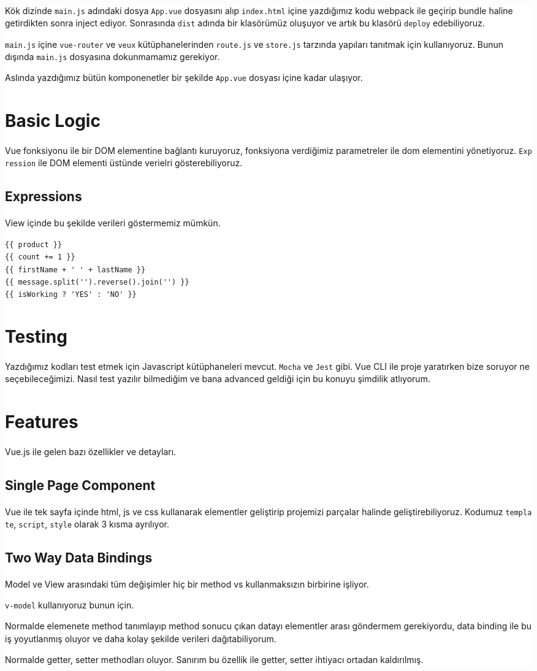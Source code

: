Kök dizinde `main.js` adındaki dosya `App.vue` dosyasını alıp `index.html` içine yazdığımız kodu webpack ile geçirip bundle haline getirdikten sonra inject ediyor. Sonrasında `dist` adında bir klasörümüz oluşuyor ve artık bu klasörü `deploy` edebiliyoruz.

`main.js` içine `vue-router` ve `veux` kütüphanelerinden `route.js` ve `store.js` tarzında yapıları tanıtmak için kullanıyoruz. Bunun dışında `main.js` dosyasına dokunmamamız gerekiyor.

Aslında yazdığımız bütün komponenetler bir şekilde `App.vue` dosyası içine kadar ulaşıyor.

# Basic Logic

Vue fonksiyonu ile bir DOM elementine bağlantı kuruyoruz, fonksiyona verdiğimiz parametreler ile dom elementini yönetiyoruz. `Expression` ile DOM elementi üstünde verielri gösterebiliyoruz.

## Expressions

View içinde bu şekilde verileri göstermemiz mümkün.

```
{{ product }}
{{ count += 1 }}
{{ firstName + ' ' + lastName }}
{{ message.split('').reverse().join('') }}
{{ isWorking ? 'YES' : 'NO' }}
```

# Testing

Yazdığımız kodları test etmek için Javascript kütüphaneleri mevcut. `Mocha` ve `Jest` gibi. Vue CLI ile proje yaratırken bize soruyor ne seçebileceğimizi. Nasıl test yazılır bilmediğim ve bana advanced geldiği için bu konuyu şimdilik atlıyorum.

# Features

Vue.js ile gelen bazı özellikler ve detayları.

## Single Page Component

Vue ile tek sayfa içinde html, js ve css kullanarak elementler geliştirip projemizi parçalar halinde geliştirebiliyoruz. Kodumuz `template`, `script`, `style` olarak 3 kısma ayrılıyor.

## Two Way Data Bindings

Model ve View arasındaki tüm değişimler hiç bir method vs kullanmaksızın birbirine işliyor.

`v-model` kullanıyoruz bunun için.

Normalde elemenete method tanımlayıp method sonucu çıkan datayı elementler arası göndermem gerekiyordu, data binding ile bu iş yoyutlanmış oluyor ve daha kolay şekilde verileri dağıtabiliyorum.

Normalde getter, setter methodları oluyor. Sanırım bu özellik ile getter, setter ihtiyacı ortadan kaldırılmış.
